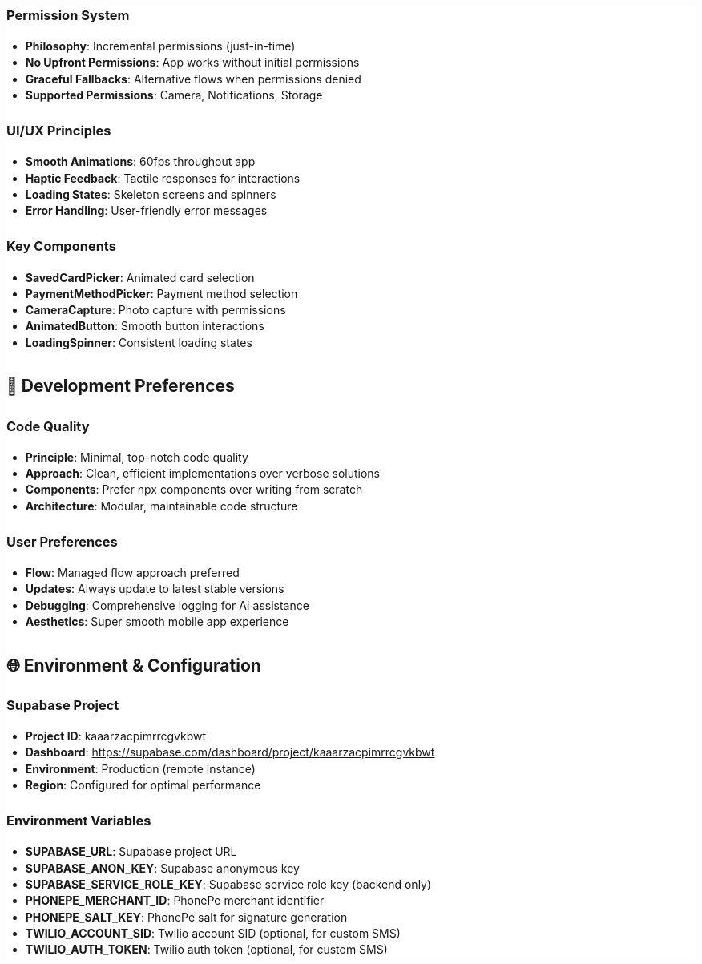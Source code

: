 ### **Permission System**
- **Philosophy**: Incremental permissions (just-in-time)
- **No Upfront Permissions**: App works without initial permissions
- **Graceful Fallbacks**: Alternative flows when permissions denied
- **Supported Permissions**: Camera, Notifications, Storage

### **UI/UX Principles**
- **Smooth Animations**: 60fps throughout app
- **Haptic Feedback**: Tactile responses for interactions
- **Loading States**: Skeleton screens and spinners
- **Error Handling**: User-friendly error messages

### **Key Components**
- **SavedCardPicker**: Animated card selection
- **PaymentMethodPicker**: Payment method selection
- **CameraCapture**: Photo capture with permissions
- **AnimatedButton**: Smooth button interactions
- **LoadingSpinner**: Consistent loading states

## 🔧 **Development Preferences**

### **Code Quality**
- **Principle**: Minimal, top-notch code quality
- **Approach**: Clean, efficient implementations over verbose solutions
- **Components**: Prefer npx components over writing from scratch
- **Architecture**: Modular, maintainable code structure

### **User Preferences**
- **Flow**: Managed flow approach preferred
- **Updates**: Always update to latest stable versions
- **Debugging**: Comprehensive logging for AI assistance
- **Aesthetics**: Super smooth mobile app experience

## 🌐 **Environment & Configuration**

### **Supabase Project**
- **Project ID**: kaaarzacpimrrcgvkbwt
- **Dashboard**: https://supabase.com/dashboard/project/kaaarzacpimrrcgvkbwt
- **Environment**: Production (remote instance)
- **Region**: Configured for optimal performance

### **Environment Variables**
- **SUPABASE_URL**: Supabase project URL
- **SUPABASE_ANON_KEY**: Supabase anonymous key
- **SUPABASE_SERVICE_ROLE_KEY**: Supabase service role key (backend only)
- **PHONEPE_MERCHANT_ID**: PhonePe merchant identifier
- **PHONEPE_SALT_KEY**: PhonePe salt for signature generation
- **TWILIO_ACCOUNT_SID**: Twilio account SID (optional, for custom SMS)
- **TWILIO_AUTH_TOKEN**: Twilio auth token (optional, for custom SMS)

